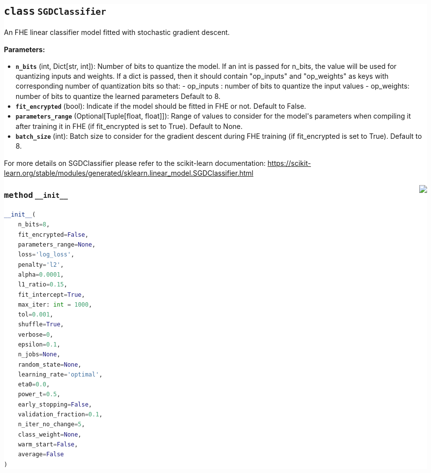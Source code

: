 ## <kbd>class</kbd> `SGDClassifier`

An FHE linear classifier model fitted with stochastic gradient descent.

**Parameters:**

- <b>`n_bits`</b> (int, Dict\[str, int\]):  Number of bits to quantize the model. If an int is passed  for n_bits, the value will be used for quantizing inputs and weights. If a dict is  passed, then it should contain "op_inputs" and "op_weights" as keys with  corresponding number of quantization bits so that:
  \- op_inputs : number of bits to quantize the input values
  \- op_weights: number of bits to quantize the learned parameters  Default to 8.
- <b>`fit_encrypted`</b> (bool):  Indicate if the model should be fitted in FHE or not. Default to  False.
- <b>`parameters_range`</b> (Optional\[Tuple\[float, float\]\]):  Range of values to consider for the  model's parameters when compiling it after training it in FHE (if fit_encrypted is set  to True). Default to None.
- <b>`batch_size`</b> (int):  Batch size to consider for the gradient descent during FHE training (if  fit_encrypted is set to True). Default to 8.

For more details on SGDClassifier please refer to the scikit-learn documentation: https://scikit-learn.org/stable/modules/generated/sklearn.linear_model.SGDClassifier.html

<a href="../../../src/concrete/ml/sklearn/linear_model.py#L151"><img align="right" style="float:right;" src="https://img.shields.io/badge/-source-cccccc?style=flat-square"></a>

### <kbd>method</kbd> `__init__`

```python
__init__(
    n_bits=8,
    fit_encrypted=False,
    parameters_range=None,
    loss='log_loss',
    penalty='l2',
    alpha=0.0001,
    l1_ratio=0.15,
    fit_intercept=True,
    max_iter: int = 1000,
    tol=0.001,
    shuffle=True,
    verbose=0,
    epsilon=0.1,
    n_jobs=None,
    random_state=None,
    learning_rate='optimal',
    eta0=0.0,
    power_t=0.5,
    early_stopping=False,
    validation_fraction=0.1,
    n_iter_no_change=5,
    class_weight=None,
    warm_start=False,
    average=False
)
```
